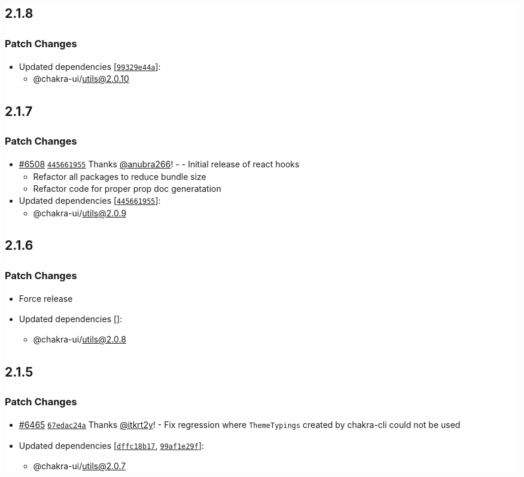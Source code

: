 ## 2.1.8

### Patch Changes

- Updated dependencies
  [[`99329e44a`](https://github.com/chakra-ui/chakra-ui/commit/99329e44a0429a225cd1dffa4b7d76b68a828f44)]:
  - @chakra-ui/utils@2.0.10

## 2.1.7

### Patch Changes

- [#6508](https://github.com/chakra-ui/chakra-ui/pull/6508)
  [`445661955`](https://github.com/chakra-ui/chakra-ui/commit/445661955dff1329156b535ef50c7cf27b8663a9)
  Thanks [@anubra266](https://github.com/anubra266)! - - Initial release of
  react hooks
  - Refactor all packages to reduce bundle size
  - Refactor code for proper prop doc generatation
- Updated dependencies
  [[`445661955`](https://github.com/chakra-ui/chakra-ui/commit/445661955dff1329156b535ef50c7cf27b8663a9)]:
  - @chakra-ui/utils@2.0.9

## 2.1.6

### Patch Changes

- Force release

- Updated dependencies []:
  - @chakra-ui/utils@2.0.8

## 2.1.5

### Patch Changes

- [#6465](https://github.com/chakra-ui/chakra-ui/pull/6465)
  [`67edac24a`](https://github.com/chakra-ui/chakra-ui/commit/67edac24ace3c621ecb8cc32ee545acbedaadd79)
  Thanks [@itkrt2y](https://github.com/itkrt2y)! - Fix regression where
  `ThemeTypings` created by chakra-cli could not be used

- Updated dependencies
  [[`dffc18b17`](https://github.com/chakra-ui/chakra-ui/commit/dffc18b1739ad148922fe98e4335457b298c8862),
  [`99af1e29f`](https://github.com/chakra-ui/chakra-ui/commit/99af1e29fa7b8c8b0bee217227d05f695a0acb47)]:
  - @chakra-ui/utils@2.0.7
